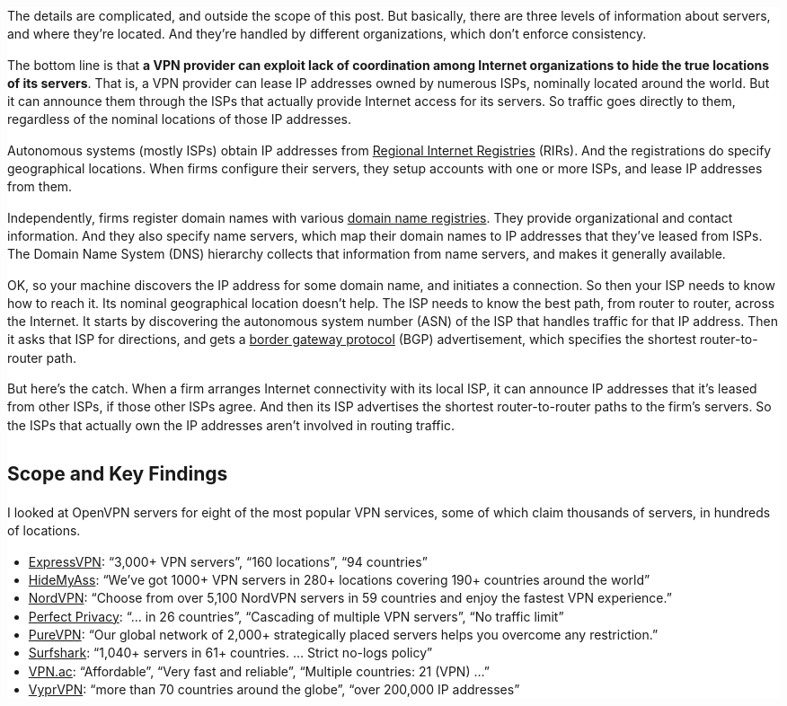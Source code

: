 The details are complicated, and outside the scope of this post. But basically, there are three levels of information about servers, and where they’re located. And they’re handled by different organizations, which don’t enforce consistency.

The bottom line is that **a VPN provider can exploit lack of coordination among Internet organizations to hide the true locations of its servers**. That is, a VPN provider can lease IP addresses owned by numerous ISPs, nominally located around the world. But it can announce them through the ISPs that actually provide Internet access for its servers. So traffic goes directly to them, regardless of the nominal locations of those IP addresses.

Autonomous systems (mostly ISPs) obtain IP addresses from [Regional Internet Registries](https://en.wikipedia.org/wiki/Regional_Internet_registry) (RIRs). And the registrations do specify geographical locations. When firms configure their servers, they setup accounts with one or more ISPs, and lease IP addresses from them.

Independently, firms register domain names with various [domain name registries](https://en.wikipedia.org/wiki/Domain_name_registry). They provide organizational and contact information. And they also specify name servers, which map their domain names to IP addresses that they’ve leased from ISPs. The Domain Name System (DNS) hierarchy collects that information from name servers, and makes it generally available.

OK, so your machine discovers the IP address for some domain name, and initiates a connection. So then your ISP needs to know how to reach it. Its nominal geographical location doesn’t help. The ISP needs to know the best path, from router to router, across the Internet. It starts by discovering the autonomous system number (ASN) of the ISP that handles traffic for that IP address. Then it asks that ISP for directions, and gets a [border gateway protocol](https://en.wikipedia.org/wiki/Border_Gateway_Protocol) (BGP) advertisement, which specifies the shortest router-to-router path.

But here’s the catch. When a firm arranges Internet connectivity with its local ISP, it can announce IP addresses that it’s leased from other ISPs, if those other ISPs agree. And then its ISP advertises the shortest router-to-router paths to the firm’s servers. So the ISPs that actually own the IP addresses aren’t involved in routing traffic.

Scope and Key Findings
----------------------

I looked at OpenVPN servers for eight of the most popular VPN services, some of which claim thousands of servers, in hundreds of locations.

*   [ExpressVPN](https://www.expressvpn.com/vpn-server): “3,000+ VPN servers”, “160 locations”, “94 countries”
*   [HideMyAss](https://www.hidemyass.com/en-eu/servers): “We’ve got 1000+ VPN servers in 280\+ locations covering 190\+ countries around the world”
*   [NordVPN](https://nordvpn.com/): “Choose from over 5,100 NordVPN servers in 59 countries and enjoy the fastest VPN experience.”
*   [Perfect Privacy](https://www.perfect-privacy.com/): “… in 26 countries”, “Cascading of multiple VPN servers”, “No traffic limit”
*   [PureVPN](https://www.purevpn.com/): “Our global network of 2,000+ strategically placed servers helps you overcome any restriction.”
*   [Surfshark](https://surfshark.com/servers): “1,040+ servers in 61+ countries. … Strict no-logs policy”
*   [VPN.ac](https://vpn.ac/): “Affordable”, “Very fast and reliable”, “Multiple countries: 21 (VPN) …”
*   [VyprVPN](https://www.vyprvpn.com/): “more than 70 countries around the globe”, “over 200,000 IP addresses”
